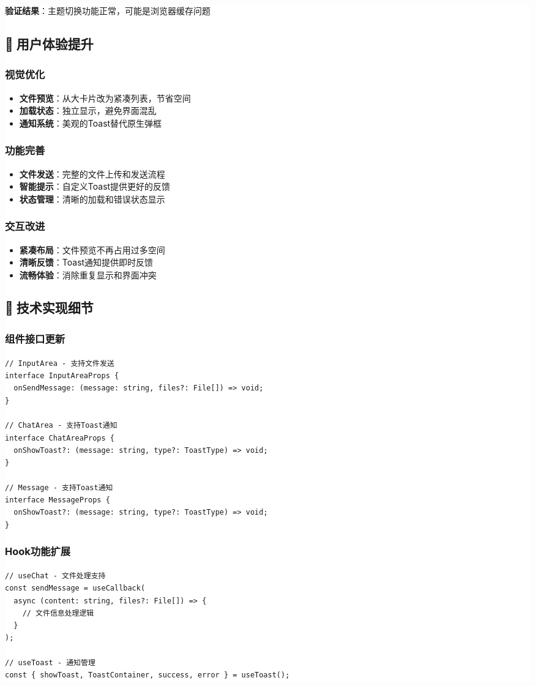 **验证结果**：主题切换功能正常，可能是浏览器缓存问题

## 🎨 用户体验提升

### 视觉优化
- **文件预览**：从大卡片改为紧凑列表，节省空间
- **加载状态**：独立显示，避免界面混乱
- **通知系统**：美观的Toast替代原生弹框

### 功能完善
- **文件发送**：完整的文件上传和发送流程
- **智能提示**：自定义Toast提供更好的反馈
- **状态管理**：清晰的加载和错误状态显示

### 交互改进
- **紧凑布局**：文件预览不再占用过多空间
- **清晰反馈**：Toast通知提供即时反馈
- **流畅体验**：消除重复显示和界面冲突

## 🔧 技术实现细节

### 组件接口更新
```tsx
// InputArea - 支持文件发送
interface InputAreaProps {
  onSendMessage: (message: string, files?: File[]) => void;
}

// ChatArea - 支持Toast通知
interface ChatAreaProps {
  onShowToast?: (message: string, type?: ToastType) => void;
}

// Message - 支持Toast通知
interface MessageProps {
  onShowToast?: (message: string, type?: ToastType) => void;
}
```

### Hook功能扩展
```tsx
// useChat - 文件处理支持
const sendMessage = useCallback(
  async (content: string, files?: File[]) => {
    // 文件信息处理逻辑
  }
);

// useToast - 通知管理
const { showToast, ToastContainer, success, error } = useToast();
```
